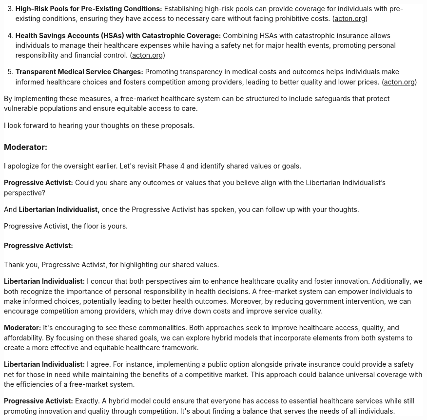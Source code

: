 3. **High-Risk Pools for Pre-Existing Conditions:** Establishing high-risk pools can provide coverage for individuals with pre-existing conditions, ensuring they have access to necessary care without facing prohibitive costs. ([acton.org](https://www.acton.org/pub/commentary/2013/08/21/obamacare-reset-free-market-vision-health-care-reform?utm_source=openai))

4. **Health Savings Accounts (HSAs) with Catastrophic Coverage:** Combining HSAs with catastrophic insurance allows individuals to manage their healthcare expenses while having a safety net for major health events, promoting personal responsibility and financial control. ([acton.org](https://www.acton.org/pub/commentary/2013/08/21/obamacare-reset-free-market-vision-health-care-reform?utm_source=openai))

5. **Transparent Medical Service Charges:** Promoting transparency in medical costs and outcomes helps individuals make informed healthcare choices and fosters competition among providers, leading to better quality and lower prices. ([acton.org](https://www.acton.org/pub/commentary/2013/08/21/obamacare-reset-free-market-vision-health-care-reform?utm_source=openai))

By implementing these measures, a free-market healthcare system can be structured to include safeguards that protect vulnerable populations and ensure equitable access to care.

I look forward to hearing your thoughts on these proposals. 

### Moderator:

I apologize for the oversight earlier. Let's revisit Phase 4 and identify shared values or goals.

**Progressive Activist:** Could you share any outcomes or values that you believe align with the Libertarian Individualist’s perspective?

And **Libertarian Individualist,** once the Progressive Activist has spoken, you can follow up with your thoughts.

Progressive Activist, the floor is yours.

#### Progressive Activist:

Thank you, Progressive Activist, for highlighting our shared values.

**Libertarian Individualist:** I concur that both perspectives aim to enhance healthcare quality and foster innovation. Additionally, we both recognize the importance of personal responsibility in health decisions. A free-market system can empower individuals to make informed choices, potentially leading to better health outcomes. Moreover, by reducing government intervention, we can encourage competition among providers, which may drive down costs and improve service quality.

**Moderator:** It's encouraging to see these commonalities. Both approaches seek to improve healthcare access, quality, and affordability. By focusing on these shared goals, we can explore hybrid models that incorporate elements from both systems to create a more effective and equitable healthcare framework.

**Libertarian Individualist:** I agree. For instance, implementing a public option alongside private insurance could provide a safety net for those in need while maintaining the benefits of a competitive market. This approach could balance universal coverage with the efficiencies of a free-market system.

**Progressive Activist:** Exactly. A hybrid model could ensure that everyone has access to essential healthcare services while still promoting innovation and quality through competition. It's about finding a balance that serves the needs of all individuals.
